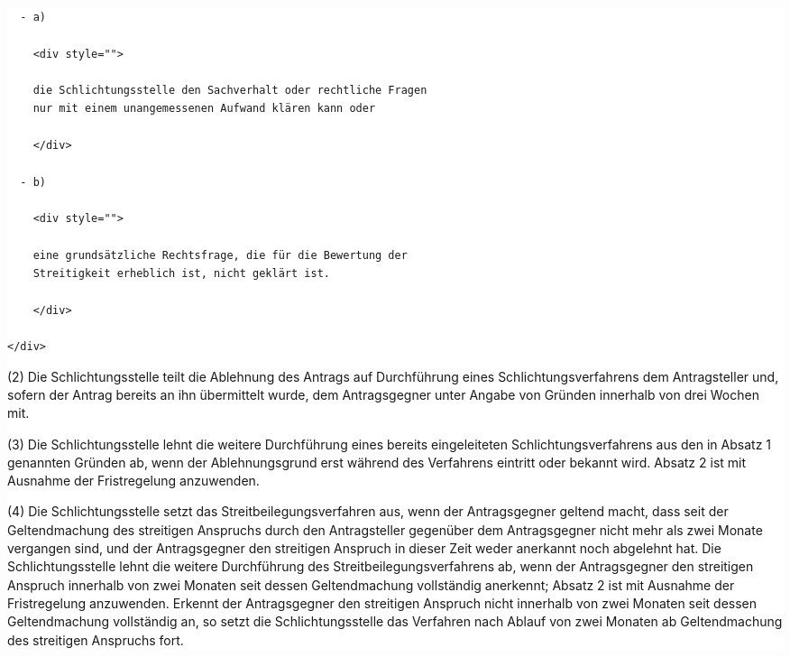       - a)
        
        <div style="">
        
        die Schlichtungsstelle den Sachverhalt oder rechtliche Fragen
        nur mit einem unangemessenen Aufwand klären kann oder
        
        </div>
    
      - b)
        
        <div style="">
        
        eine grundsätzliche Rechtsfrage, die für die Bewertung der
        Streitigkeit erheblich ist, nicht geklärt ist.
        
        </div>
    
    </div>

</div>

<div class="jurAbsatz">

(2) Die Schlichtungsstelle teilt die Ablehnung des Antrags auf
Durchführung eines Schlichtungsverfahrens dem Antragsteller und, sofern
der Antrag bereits an ihn übermittelt wurde, dem Antragsgegner unter
Angabe von Gründen innerhalb von drei Wochen mit.

</div>

<div class="jurAbsatz">

(3) Die Schlichtungsstelle lehnt die weitere Durchführung eines bereits
eingeleiteten Schlichtungsverfahrens aus den in Absatz 1 genannten
Gründen ab, wenn der Ablehnungsgrund erst während des Verfahrens
eintritt oder bekannt wird. Absatz 2 ist mit Ausnahme der Fristregelung
anzuwenden.

</div>

<div class="jurAbsatz">

(4) Die Schlichtungsstelle setzt das Streitbeilegungsverfahren aus, wenn
der Antragsgegner geltend macht, dass seit der Geltendmachung des
streitigen Anspruchs durch den Antragsteller gegenüber dem Antragsgegner
nicht mehr als zwei Monate vergangen sind, und der Antragsgegner den
streitigen Anspruch in dieser Zeit weder anerkannt noch abgelehnt hat.
Die Schlichtungsstelle lehnt die weitere Durchführung des
Streitbeilegungsverfahrens ab, wenn der Antragsgegner den streitigen
Anspruch innerhalb von zwei Monaten seit dessen Geltendmachung
vollständig anerkennt; Absatz 2 ist mit Ausnahme der Fristregelung
anzuwenden. Erkennt der Antragsgegner den streitigen Anspruch nicht
innerhalb von zwei Monaten seit dessen Geltendmachung vollständig an, so
setzt die Schlichtungsstelle das Verfahren nach Ablauf von zwei Monaten
ab Geltendmachung des streitigen Anspruchs fort.

</div>

</div>
